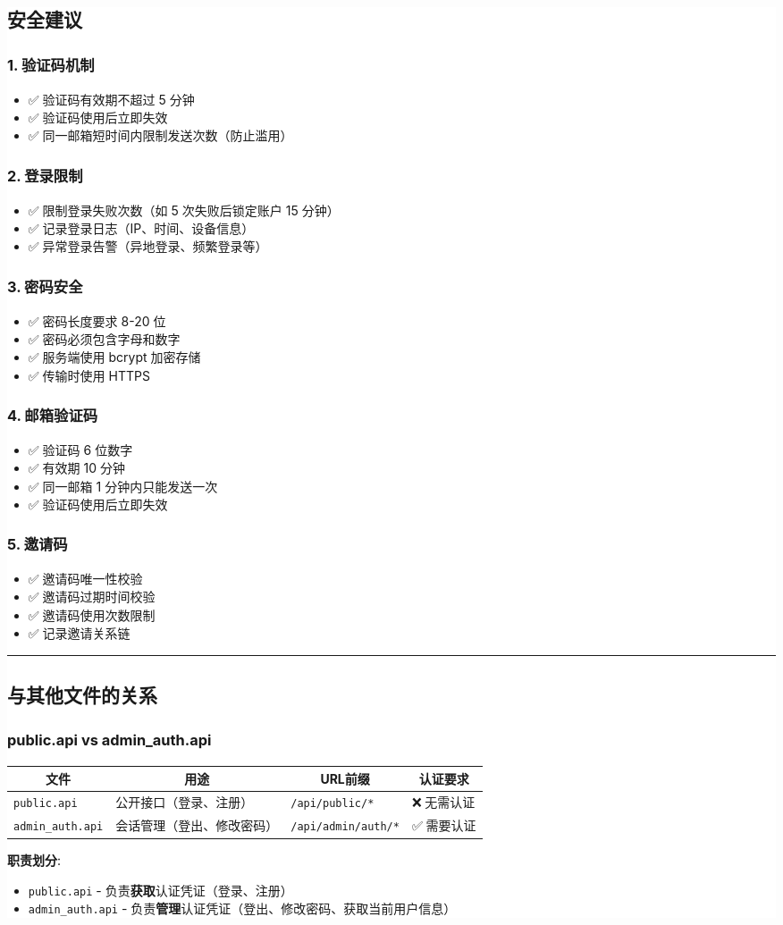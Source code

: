 ## 安全建议

### 1. 验证码机制

- ✅ 验证码有效期不超过 5 分钟
- ✅ 验证码使用后立即失效
- ✅ 同一邮箱短时间内限制发送次数（防止滥用）

### 2. 登录限制

- ✅ 限制登录失败次数（如 5 次失败后锁定账户 15 分钟）
- ✅ 记录登录日志（IP、时间、设备信息）
- ✅ 异常登录告警（异地登录、频繁登录等）

### 3. 密码安全

- ✅ 密码长度要求 8-20 位
- ✅ 密码必须包含字母和数字
- ✅ 服务端使用 bcrypt 加密存储
- ✅ 传输时使用 HTTPS

### 4. 邮箱验证码

- ✅ 验证码 6 位数字
- ✅ 有效期 10 分钟
- ✅ 同一邮箱 1 分钟内只能发送一次
- ✅ 验证码使用后立即失效

### 5. 邀请码

- ✅ 邀请码唯一性校验
- ✅ 邀请码过期时间校验
- ✅ 邀请码使用次数限制
- ✅ 记录邀请关系链

---

## 与其他文件的关系

### public.api vs admin_auth.api

| 文件 | 用途 | URL前缀 | 认证要求 |
|------|------|---------|---------|
| `public.api` | 公开接口（登录、注册） | `/api/public/*` | ❌ 无需认证 |
| `admin_auth.api` | 会话管理（登出、修改密码） | `/api/admin/auth/*` | ✅ 需要认证 |

**职责划分**:
- `public.api` - 负责**获取**认证凭证（登录、注册）
- `admin_auth.api` - 负责**管理**认证凭证（登出、修改密码、获取当前用户信息）
